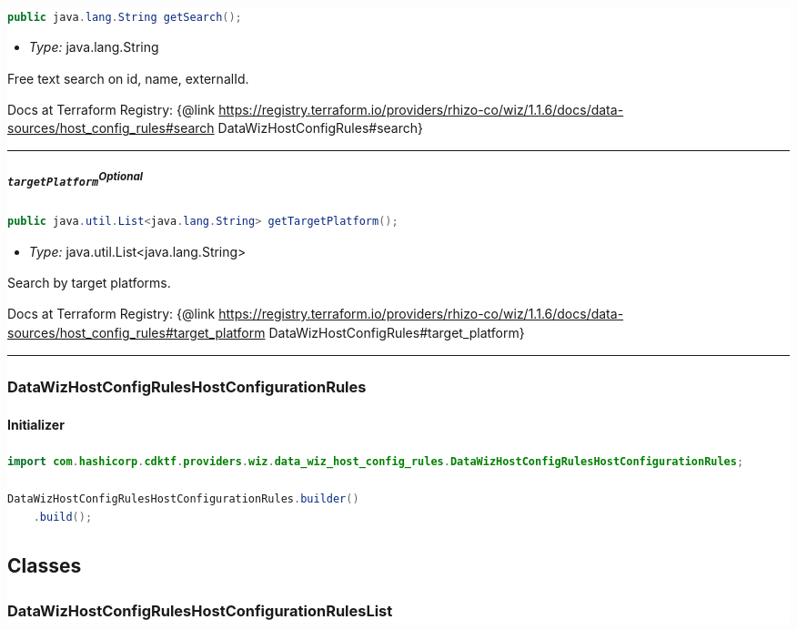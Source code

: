 ```java
public java.lang.String getSearch();
```

- *Type:* java.lang.String

Free text search on id, name, externalId.

Docs at Terraform Registry: {@link https://registry.terraform.io/providers/rhizo-co/wiz/1.1.6/docs/data-sources/host_config_rules#search DataWizHostConfigRules#search}

---

##### `targetPlatform`<sup>Optional</sup> <a name="targetPlatform" id="rhizo-co-terraform-provider-wiz.dataWizHostConfigRules.DataWizHostConfigRulesConfig.property.targetPlatform"></a>

```java
public java.util.List<java.lang.String> getTargetPlatform();
```

- *Type:* java.util.List<java.lang.String>

Search by target platforms.

Docs at Terraform Registry: {@link https://registry.terraform.io/providers/rhizo-co/wiz/1.1.6/docs/data-sources/host_config_rules#target_platform DataWizHostConfigRules#target_platform}

---

### DataWizHostConfigRulesHostConfigurationRules <a name="DataWizHostConfigRulesHostConfigurationRules" id="rhizo-co-terraform-provider-wiz.dataWizHostConfigRules.DataWizHostConfigRulesHostConfigurationRules"></a>

#### Initializer <a name="Initializer" id="rhizo-co-terraform-provider-wiz.dataWizHostConfigRules.DataWizHostConfigRulesHostConfigurationRules.Initializer"></a>

```java
import com.hashicorp.cdktf.providers.wiz.data_wiz_host_config_rules.DataWizHostConfigRulesHostConfigurationRules;

DataWizHostConfigRulesHostConfigurationRules.builder()
    .build();
```


## Classes <a name="Classes" id="Classes"></a>

### DataWizHostConfigRulesHostConfigurationRulesList <a name="DataWizHostConfigRulesHostConfigurationRulesList" id="rhizo-co-terraform-provider-wiz.dataWizHostConfigRules.DataWizHostConfigRulesHostConfigurationRulesList"></a>
